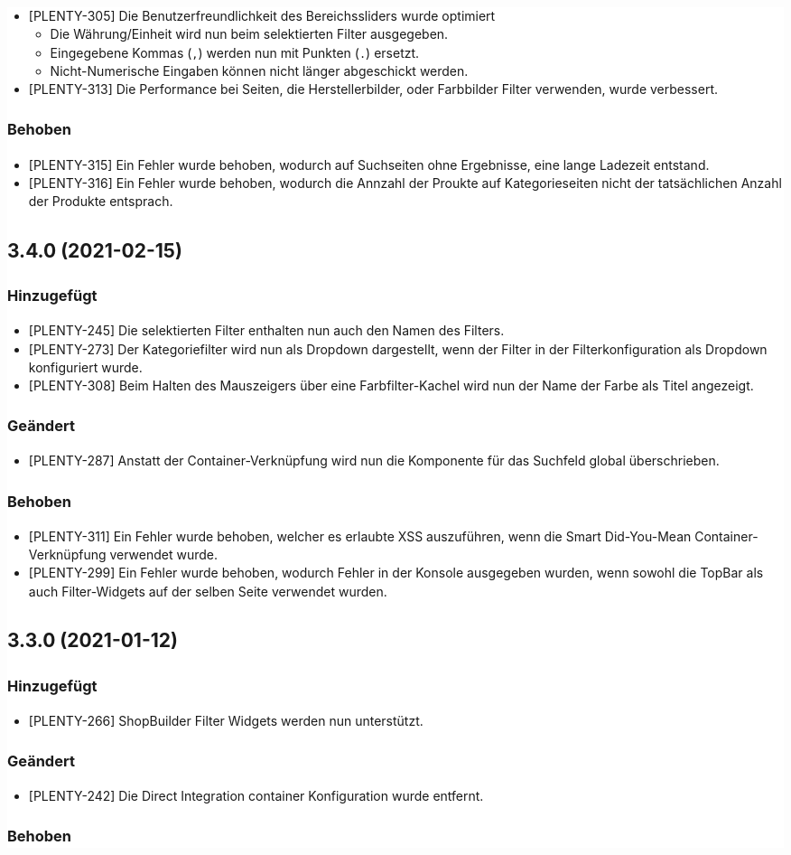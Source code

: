 * [PLENTY-305] Die Benutzerfreundlichkeit des Bereichssliders wurde optimiert
  * Die Währung/Einheit wird nun beim selektierten Filter ausgegeben.
  * Eingegebene Kommas (`,`) werden nun mit Punkten (`.`) ersetzt.
  * Nicht-Numerische Eingaben können nicht länger abgeschickt werden.
* [PLENTY-313] Die Performance bei Seiten, die Herstellerbilder, oder Farbbilder Filter verwenden, wurde verbessert.

### Behoben

* [PLENTY-315] Ein Fehler wurde behoben, wodurch auf Suchseiten ohne Ergebnisse, eine lange Ladezeit entstand.
* [PLENTY-316] Ein Fehler wurde behoben, wodurch die Annzahl der Proukte auf Kategorieseiten nicht
 der tatsächlichen Anzahl der Produkte entsprach.

## 3.4.0 (2021-02-15)

### Hinzugefügt

* [PLENTY-245] Die selektierten Filter enthalten nun auch den Namen des Filters.
* [PLENTY-273] Der Kategoriefilter wird nun als Dropdown dargestellt, wenn der Filter in der Filterkonfiguration als
  Dropdown konfiguriert wurde.
* [PLENTY-308] Beim Halten des Mauszeigers über eine Farbfilter-Kachel wird nun der Name der Farbe als Titel angezeigt.

### Geändert

* [PLENTY-287] Anstatt der Container-Verknüpfung wird nun die Komponente für das Suchfeld global überschrieben.

### Behoben

* [PLENTY-311] Ein Fehler wurde behoben, welcher es erlaubte XSS auszuführen, wenn die Smart Did-You-Mean
  Container-Verknüpfung verwendet wurde.
* [PLENTY-299] Ein Fehler wurde behoben, wodurch Fehler in der Konsole ausgegeben wurden, wenn sowohl die
  TopBar als auch Filter-Widgets auf der selben Seite verwendet wurden.

## 3.3.0 (2021-01-12)

### Hinzugefügt

* [PLENTY-266] ShopBuilder Filter Widgets werden nun unterstützt.

### Geändert

* [PLENTY-242] Die Direct Integration container Konfiguration wurde entfernt.

### Behoben
